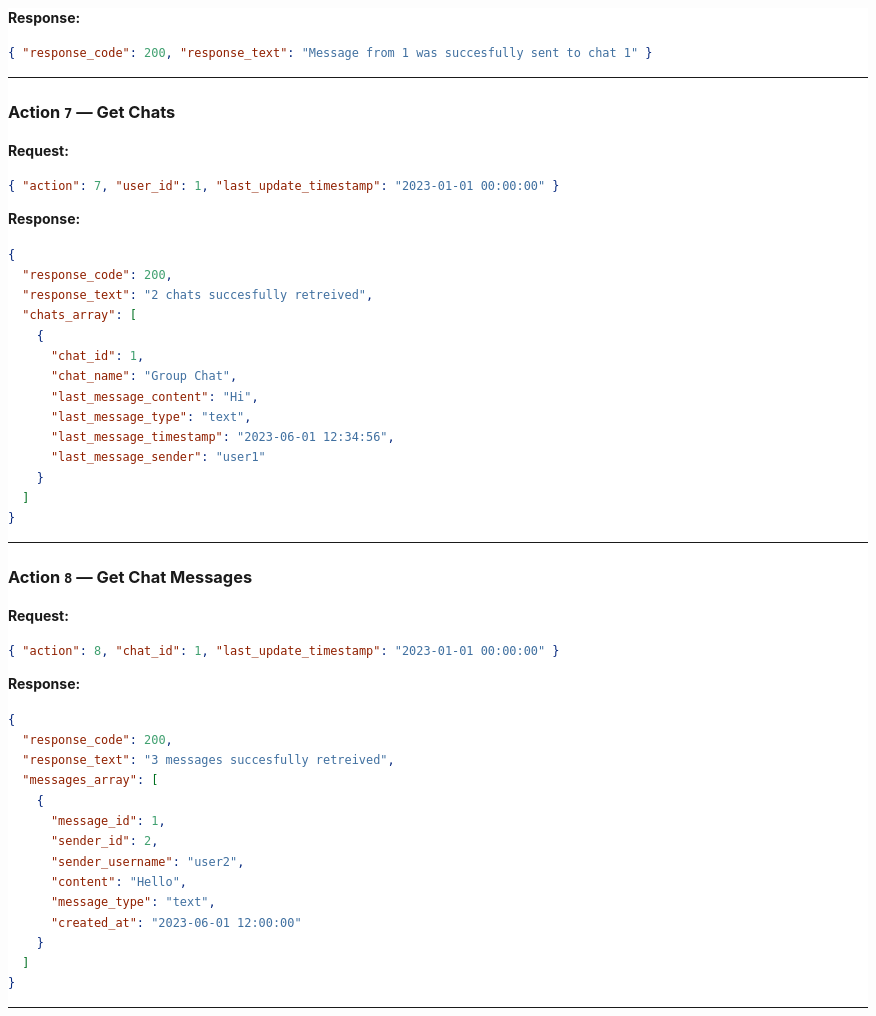 **Response:**

```json
{ "response_code": 200, "response_text": "Message from 1 was succesfully sent to chat 1" }
```

---

### Action `7` — Get Chats

**Request:**

```json
{ "action": 7, "user_id": 1, "last_update_timestamp": "2023-01-01 00:00:00" }
```

**Response:**

```json
{
  "response_code": 200,
  "response_text": "2 chats succesfully retreived",
  "chats_array": [
    {
      "chat_id": 1,
      "chat_name": "Group Chat",
      "last_message_content": "Hi",
      "last_message_type": "text",
      "last_message_timestamp": "2023-06-01 12:34:56",
      "last_message_sender": "user1"
    }
  ]
}
```

---

### Action `8` — Get Chat Messages

**Request:**

```json
{ "action": 8, "chat_id": 1, "last_update_timestamp": "2023-01-01 00:00:00" }
```

**Response:**

```json
{
  "response_code": 200,
  "response_text": "3 messages succesfully retreived",
  "messages_array": [
    {
      "message_id": 1,
      "sender_id": 2,
      "sender_username": "user2",
      "content": "Hello",
      "message_type": "text",
      "created_at": "2023-06-01 12:00:00"
    }
  ]
}
```

---